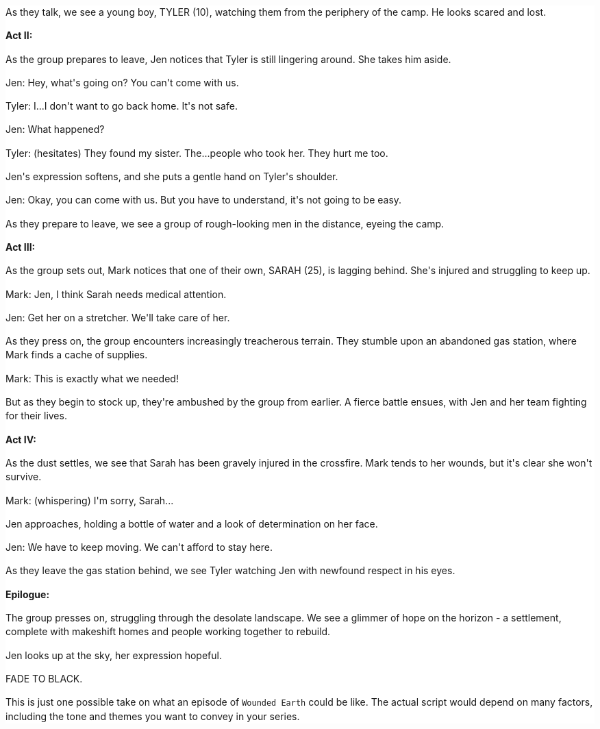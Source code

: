 As they talk, we see a young boy, TYLER (10), watching them from the periphery of the camp. He looks scared and lost.

**Act II:**

As the group prepares to leave, Jen notices that Tyler is still lingering around. She takes him aside.

Jen: Hey, what's going on? You can't come with us.

Tyler: I...I don't want to go back home. It's not safe.

Jen: What happened?

Tyler: (hesitates) They found my sister. The...people who took her. They hurt me too.

Jen's expression softens, and she puts a gentle hand on Tyler's shoulder.

Jen: Okay, you can come with us. But you have to understand, it's not going to be easy.

As they prepare to leave, we see a group of rough-looking men in the distance, eyeing the camp.

**Act III:**

As the group sets out, Mark notices that one of their own, SARAH (25), is lagging behind. She's injured and struggling to keep up.

Mark: Jen, I think Sarah needs medical attention.

Jen: Get her on a stretcher. We'll take care of her.

As they press on, the group encounters increasingly treacherous terrain. They stumble upon an abandoned gas station, where Mark finds a cache of supplies.

Mark: This is exactly what we needed!

But as they begin to stock up, they're ambushed by the group from earlier. A fierce battle ensues, with Jen and her team fighting for their lives.

**Act IV:**

As the dust settles, we see that Sarah has been gravely injured in the crossfire. Mark tends to her wounds, but it's clear she won't survive.

Mark: (whispering) I'm sorry, Sarah...

Jen approaches, holding a bottle of water and a look of determination on her face.

Jen: We have to keep moving. We can't afford to stay here.

As they leave the gas station behind, we see Tyler watching Jen with newfound respect in his eyes.

**Epilogue:**

The group presses on, struggling through the desolate landscape. We see a glimmer of hope on the horizon - a settlement, complete with makeshift homes and people working together to rebuild.

Jen looks up at the sky, her expression hopeful.

FADE TO BLACK.

This is just one possible take on what an episode of `Wounded Earth` could be like. The actual script would depend on many factors, including the tone and themes you want to convey in your series.<end>
